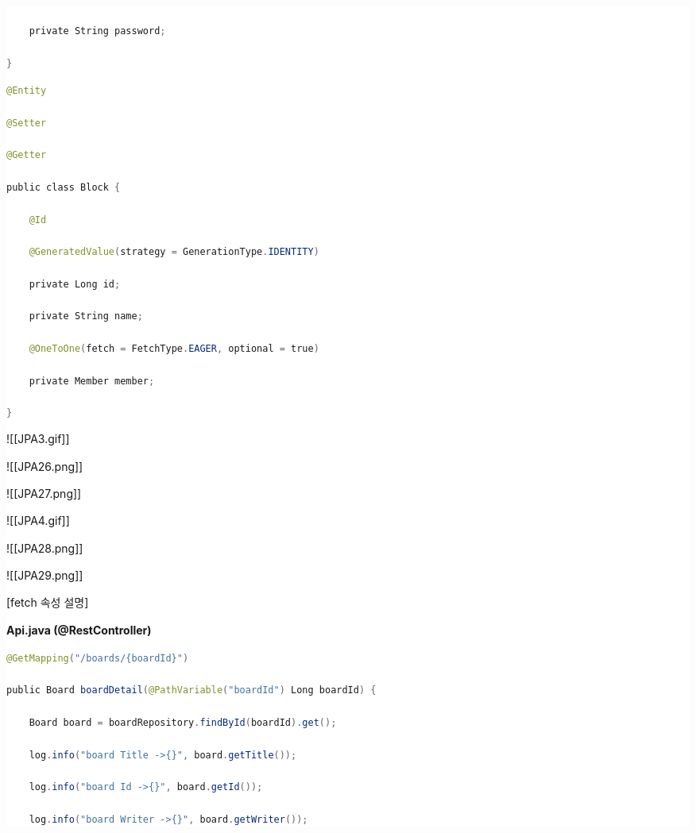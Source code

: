 ```java

    private String password;

}
```

```java
@Entity

@Setter

@Getter

public class Block {

    @Id

    @GeneratedValue(strategy = GenerationType.IDENTITY)

    private Long id;

    private String name;

    @OneToOne(fetch = FetchType.EAGER, optional = true)

    private Member member;

}
```




![[JPA3.gif]]



![[JPA26.png]]


![[JPA27.png]]



![[JPA4.gif]]



![[JPA28.png]]


![[JPA29.png]]


[fetch 속성 설명]

**Api.java (@RestController)**
```java
@GetMapping("/boards/{boardId}")

public Board boardDetail(@PathVariable("boardId") Long boardId) {

    Board board = boardRepository.findById(boardId).get();

    log.info("board Title ->{}", board.getTitle());

    log.info("board Id ->{}", board.getId());

    log.info("board Writer ->{}", board.getWriter());
```